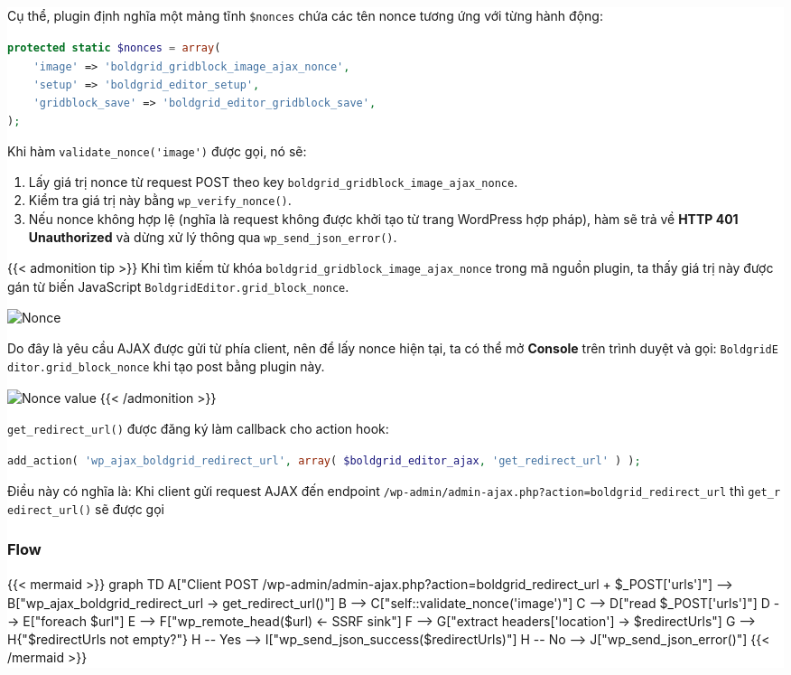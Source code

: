 Cụ thể, plugin định nghĩa một mảng tĩnh `$nonces` chứa các tên nonce tương ứng với từng hành động:

```php {title="class-boldgrid-editor-ajax.php - v1.27.8" hl_lines=[2]}
protected static $nonces = array(
    'image' => 'boldgrid_gridblock_image_ajax_nonce',
    'setup' => 'boldgrid_editor_setup',
    'gridblock_save' => 'boldgrid_editor_gridblock_save',
);
```

Khi hàm `validate_nonce('image')` được gọi, nó sẽ:

1. Lấy giá trị nonce từ request POST theo key `boldgrid_gridblock_image_ajax_nonce`.
2. Kiểm tra giá trị này bằng `wp_verify_nonce()`.
3. Nếu nonce không hợp lệ (nghĩa là request không được khởi tạo từ trang WordPress hợp pháp), hàm sẽ trả về **HTTP 401 Unauthorized** và dừng xử lý thông qua `wp_send_json_error()`.

{{< admonition tip >}}
Khi tìm kiếm từ khóa `boldgrid_gridblock_image_ajax_nonce` trong mã nguồn plugin, ta thấy giá trị này được gán từ biến JavaScript `BoldgridEditor.grid_block_nonce`.

![Nonce](nonce.png "Giá trị của nonce trong JS")

Do đây là yêu cầu AJAX được gửi từ phía client, nên để lấy nonce hiện tại, ta có thể mở **Console** trên trình duyệt và gọi:
`BoldgridEditor.grid_block_nonce` khi tạo post bằng plugin này.

![Nonce value](nonce_value.png "Giá trị của nonce trong console")
{{< /admonition >}}


`get_redirect_url()` được đăng ký làm callback cho action hook:

```php
add_action( 'wp_ajax_boldgrid_redirect_url', array( $boldgrid_editor_ajax, 'get_redirect_url' ) );
```

Điều này có nghĩa là: Khi client gửi request AJAX đến endpoint `/wp-admin/admin-ajax.php?action=boldgrid_redirect_url` thì `get_redirect_url()` sẽ được gọi

### Flow

{{< mermaid >}}
graph TD
A["Client POST /wp-admin/admin-ajax.php?action=boldgrid_redirect_url + $_POST['urls']"] --> B["wp_ajax_boldgrid_redirect_url → get_redirect_url()"]
B --> C["self::validate_nonce('image')"]
C --> D["read $_POST['urls']"]
D --> E["foreach $url"]
E --> F["wp_remote_head($url)  ← SSRF sink"]
F --> G["extract headers['location'] → $redirectUrls"]
G --> H{"$redirectUrls not empty?"}
H -- Yes --> I["wp_send_json_success($redirectUrls)"]
H -- No --> J["wp_send_json_error()"]
{{< /mermaid >}}
